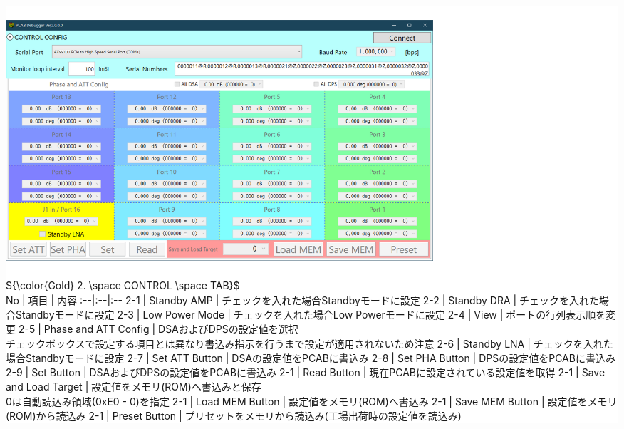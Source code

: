 
<br><img src="https://github.com/mw-eng/PCAB_Debugger2/blob/master/PCAB_Debugger2_GUI/assets/UI1.png?raw=true" width="600px"><br>
<br>
${\color{Gold} 2. \space CONTROL \space TAB}$<br>
No | 項目 | 内容
:--|:--|:--
2-1 | Standby AMP | チェックを入れた場合Standbyモードに設定
2-2 | Standby DRA | チェックを入れた場合Standbyモードに設定
2-3 | Low Power Mode | チェックを入れた場合Low Powerモードに設定
2-4 | View | ポートの行列表示順を変更
2-5 | Phase and ATT Config | DSAおよびDPSの設定値を選択<br>チェックボックスで設定する項目とは異なり書込み指示を行うまで設定が適用されないため注意
2-6 | Standby LNA | チェックを入れた場合Standbyモードに設定
2-7 | Set ATT Button | DSAの設定値をPCABに書込み
2-8 | Set PHA Button | DPSの設定値をPCABに書込み
2-9 | Set Button | DSAおよびDPSの設定値をPCABに書込み
2-1 | Read Button | 現在PCABに設定されている設定値を取得
2-1 | Save and Load Target | 設定値をメモリ(ROM)へ書込みと保存<br>0は自動読込み領域(0xE0 - 0)を指定
2-1 | Load MEM Button | 設定値をメモリ(ROM)へ書込み
2-1 | Save MEM Button | 設定値をメモリ(ROM)から読込み
2-1 | Preset Button | プリセットをメモリから読込み(工場出荷時の設定値を読込み)


